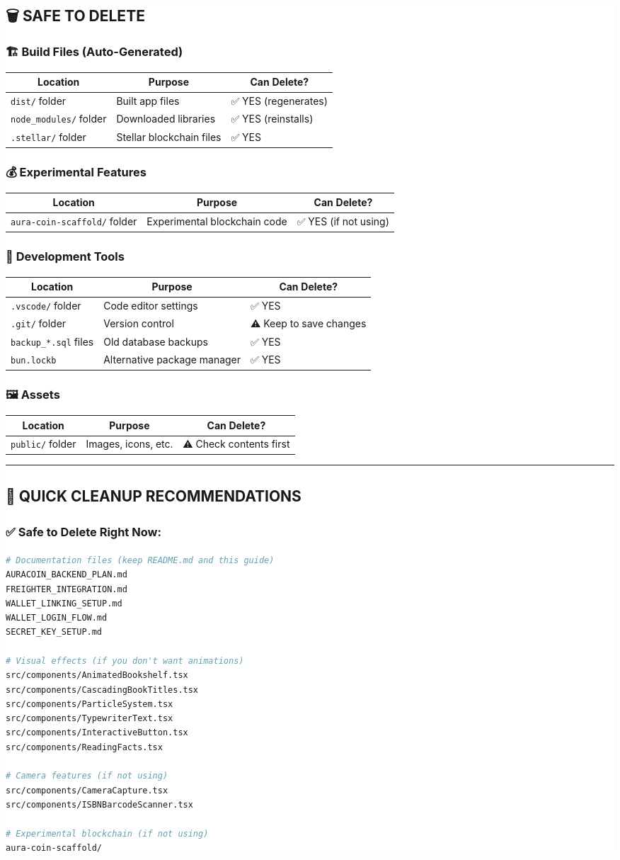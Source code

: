 
## 🗑️ **SAFE TO DELETE**

### 🏗️ **Build Files** (Auto-Generated)
| Location | Purpose | Can Delete? |
|----------|---------|-------------|
| `dist/` folder | Built app files | ✅ YES (regenerates) |
| `node_modules/` folder | Downloaded libraries | ✅ YES (reinstalls) |
| `.stellar/` folder | Stellar blockchain files | ✅ YES |

### 💰 **Experimental Features**
| Location | Purpose | Can Delete? |
|----------|---------|-------------|
| `aura-coin-scaffold/` folder | Experimental blockchain code | ✅ YES (if not using) |

### 🔧 **Development Tools**
| Location | Purpose | Can Delete? |
|----------|---------|-------------|
| `.vscode/` folder | Code editor settings | ✅ YES |
| `.git/` folder | Version control | ⚠️ Keep to save changes |
| `backup_*.sql` files | Old database backups | ✅ YES |
| `bun.lockb` | Alternative package manager | ✅ YES |

### 🖼️ **Assets**
| Location | Purpose | Can Delete? |
|----------|---------|-------------|
| `public/` folder | Images, icons, etc. | ⚠️ Check contents first |

---

## 🎯 **QUICK CLEANUP RECOMMENDATIONS**

### ✅ **Safe to Delete Right Now:**
```bash
# Documentation files (keep README.md and this guide)
AURACOIN_BACKEND_PLAN.md
FREIGHTER_INTEGRATION.md
WALLET_LINKING_SETUP.md
WALLET_LOGIN_FLOW.md
SECRET_KEY_SETUP.md

# Visual effects (if you don't want animations)
src/components/AnimatedBookshelf.tsx
src/components/CascadingBookTitles.tsx
src/components/ParticleSystem.tsx
src/components/TypewriterText.tsx
src/components/InteractiveButton.tsx
src/components/ReadingFacts.tsx

# Camera features (if not using)
src/components/CameraCapture.tsx
src/components/ISBNBarcodeScanner.tsx

# Experimental blockchain (if not using)
aura-coin-scaffold/

```
